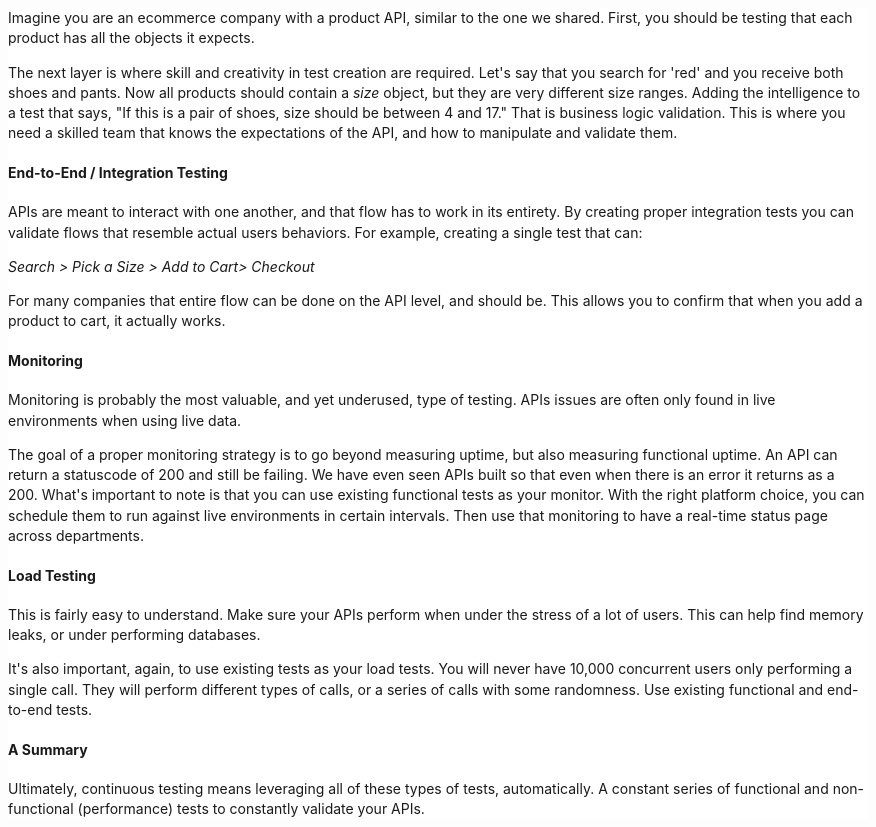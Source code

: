 Imagine you are an ecommerce company with a product API, similar to the one we shared. First, you should be testing that each product has all the objects it expects.

The next layer is where skill and creativity in test creation are required. Let's say that you search for 'red' and you receive both shoes and pants. Now all products should contain a _size_ object, but they are very different size ranges. Adding the intelligence to a test that says, "If this is a pair of shoes, size should be between 4 and 17." That is business logic validation. This is where you need a skilled team that knows the expectations of the API, and how to manipulate and validate them.

#### End-to-End / Integration Testing

APIs are meant to interact with one another, and that flow has to work in its entirety. By creating proper integration tests you can validate flows that resemble actual users behaviors. For example, creating a single test that can:

_Search > Pick a Size > Add to Cart> Checkout_  

For many companies that entire flow can be done on the API level, and should be. This allows you to confirm that when you add a product to cart, it actually works.  

#### Monitoring

Monitoring is probably the most valuable, and yet underused, type of testing. APIs issues are often only found in live environments when using live data.

The goal of a proper monitoring strategy is to go beyond measuring uptime, but also measuring functional uptime. An API can return a statuscode of 200 and still be failing. We have even seen APIs built so that even when there is an error it returns as a 200. What's important to note is that you can use existing functional tests as your monitor. With the right platform choice, you can schedule them to run against live environments in certain intervals. Then use that monitoring to have a real-time status page across departments.

#### Load Testing

This is fairly easy to understand. Make sure your APIs perform when under the stress of a lot of users. This can help find memory leaks, or under performing databases.

It's also important, again, to use existing tests as your load tests. You will never have 10,000 concurrent users only performing a single call. They will perform different types of calls, or a series of calls with some randomness. Use existing functional and end-to-end tests.

#### A Summary

Ultimately, continuous testing means leveraging all of these types of tests, automatically. A constant series of functional and non-functional (performance) tests to constantly validate your APIs.
